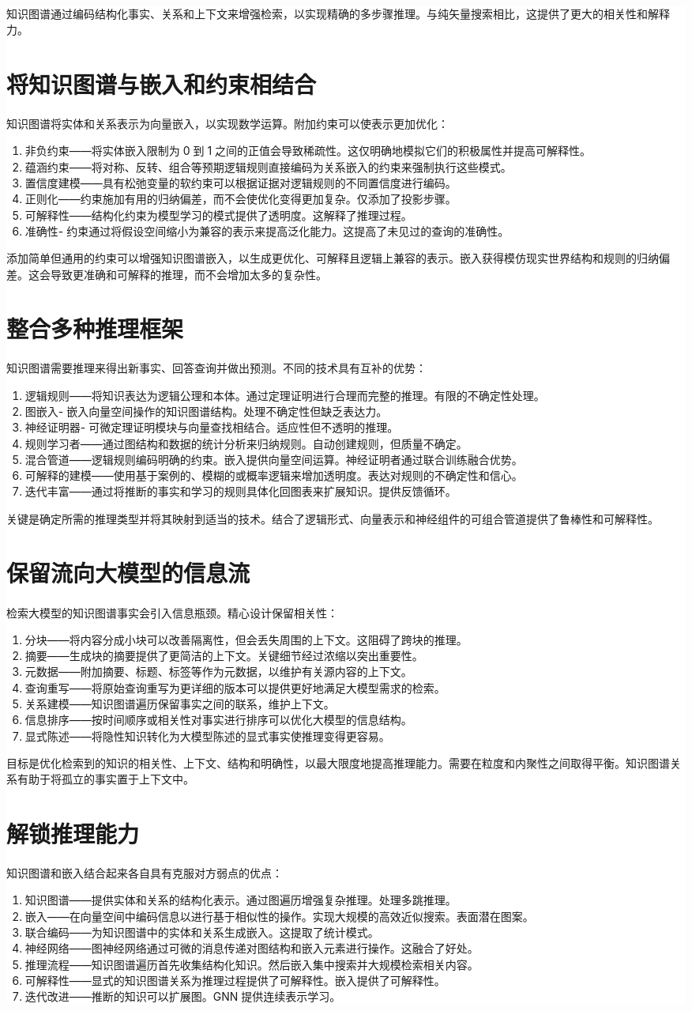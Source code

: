 知识图谱通过编码结构化事实、关系和上下文来增强检索，以实现精确的多步骤推理。与纯矢量搜索相比，这提供了更大的相关性和解释力。

# 将知识图谱与嵌入和约束相结合

知识图谱将实体和关系表示为向量嵌入，以实现数学运算。附加约束可以使表示更加优化：

1. 非负约束——将实体嵌入限制为 0 到 1 之间的正值会导致稀疏性。这仅明确地模拟它们的积极属性并提高可解释性。
2. 蕴涵约束——将对称、反转、组合等预期逻辑规则直接编码为关系嵌入的约束来强制执行这些模式。
3. 置信度建模——具有松弛变量的软约束可以根据证据对逻辑规则的不同置信度进行编码。
4. 正则化——约束施加有用的归纳偏差，而不会使优化变得更加复杂。仅添加了投影步骤。
5. 可解释性——结构化约束为模型学习的模式提供了透明度。这解释了推理过程。
6. 准确性- 约束通过将假设空间缩小为兼容的表示来提高泛化能力。这提高了未见过的查询的准确性。

添加简单但通用的约束可以增强知识图谱嵌入，以生成更优化、可解释且逻辑上兼容的表示。嵌入获得模仿现实世界结构和规则的归纳偏差。这会导致更准确和可解释的推理，而不会增加太多的复杂性。

# 整合多种推理框架

知识图谱需要推理来得出新事实、回答查询并做出预测。不同的技术具有互补的优势：

1. 逻辑规则——将知识表达为逻辑公理和本体。通过定理证明进行合理而完整的推理。有限的不确定性处理。
2. 图嵌入- 嵌入向量空间操作的知识图谱结构。处理不确定性但缺乏表达力。
3. 神经证明器- 可微定理证明模块与向量查找相结合。适应性但不透明的推理。
4. 规则学习者——通过图结构和数据的统计分析来归纳规则。自动创建规则，但质量不确定。
5. 混合管道——逻辑规则编码明确的约束。嵌入提供向量空间运算。神经证明者通过联合训练融合优势。
6. 可解释的建模——使用基于案例的、模糊的或概率逻辑来增加透明度。表达对规则的不确定性和信心。
7. 迭代丰富——通过将推断的事实和学习的规则具体化回图表来扩展知识。提供反馈循环。

关键是确定所需的推理类型并将其映射到适当的技术。结合了逻辑形式、向量表示和神经组件的可组合管道提供了鲁棒性和可解释性。

# 保留流向大模型的信息流

检索大模型的知识图谱事实会引入信息瓶颈。精心设计保留相关性：

1. 分块——将内容分成小块可以改善隔离性，但会丢失周围的上下文。这阻碍了跨块的推理。
2. 摘要——生成块的摘要提供了更简洁的上下文。关键细节经过浓缩以突出重要性。
3. 元数据——附加摘要、标题、标签等作为元数据，以维护有关源内容的上下文。
4. 查询重写——将原始查询重写为更详细的版本可以提供更好地满足大模型需求的检索。
5. 关系建模——知识图谱遍历保留事实之间的联系，维护上下文。
6. 信息排序——按时间顺序或相关性对事实进行排序可以优化大模型的信息结构。
7. 显式陈述——将隐性知识转化为大模型陈述的显式事实使推理变得更容易。

目标是优化检索到的知识的相关性、上下文、结构和明确性，以最大限度地提高推理能力。需要在粒度和内聚性之间取得平衡。知识图谱关系有助于将孤立的事实置于上下文中。

# 解锁推理能力

知识图谱和嵌入结合起来各自具有克服对方弱点的优点：

1. 知识图谱——提供实体和关系的结构化表示。通过图遍历增强复杂推理。处理多跳推理。
2. 嵌入——在向量空间中编码信息以进行基于相似性的操作。实现大规模的高效近似搜索。表面潜在图案。
3. 联合编码——为知识图谱中的实体和关系生成嵌入。这提取了统计模式。
4. 神经网络——图神经网络通过可微的消息传递对图结构和嵌入元素进行操作。这融合了好处。
5. 推理流程——知识图谱遍历首先收集结构化知识。然后嵌入集中搜索并大规模检索相关内容。
6. 可解释性——显式的知识图谱关系为推理过程提供了可解释性。嵌入提供了可解释性。
7. 迭代改进——推断的知识可以扩展图。GNN 提供连续表示学习。

